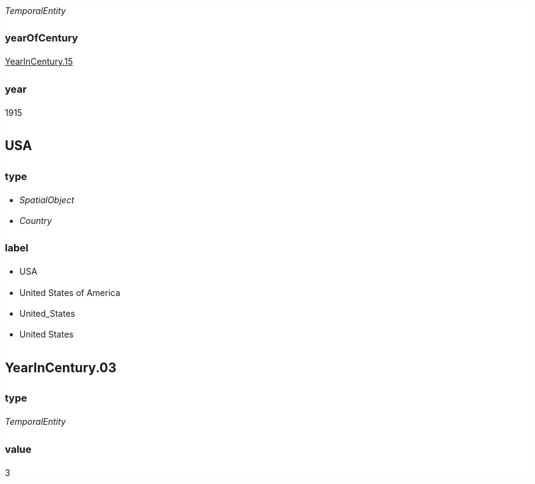 *TemporalEntity*

### yearOfCentury


[YearInCentury.15](#YearInCentury.15)

### year


1915

## USA

### type

 - *SpatialObject*

 - *Country*

### label

 - USA

 - United States of America

 - United_States

 - United States

## YearInCentury.03

### type


*TemporalEntity*

### value


3